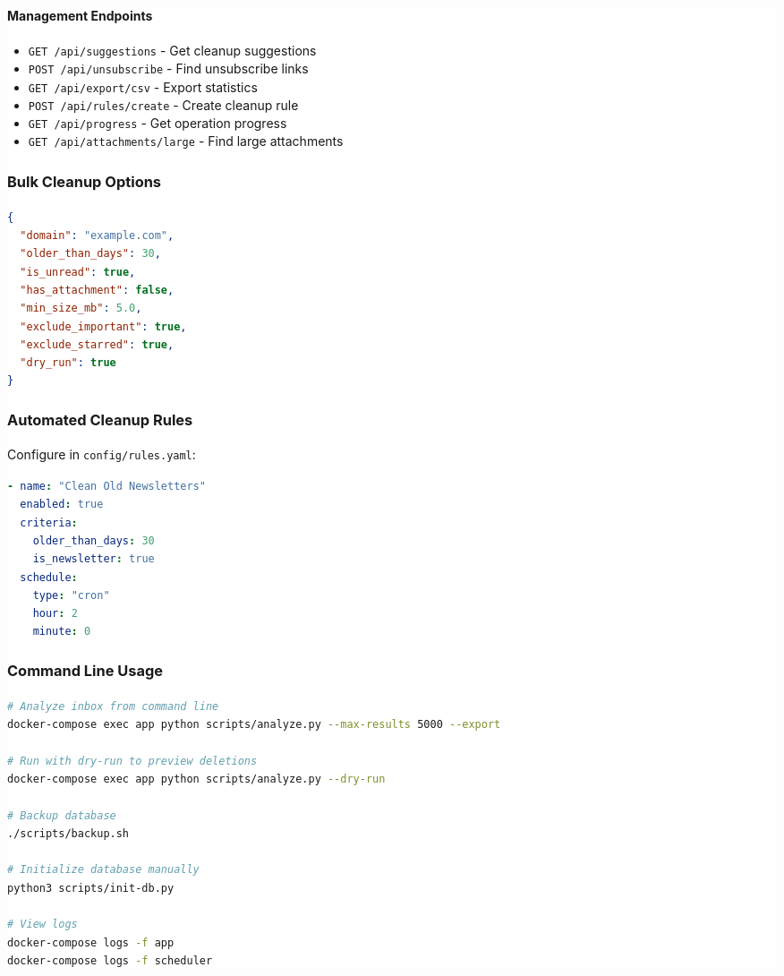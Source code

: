 #### Management Endpoints
- `GET /api/suggestions` - Get cleanup suggestions
- `POST /api/unsubscribe` - Find unsubscribe links
- `GET /api/export/csv` - Export statistics
- `POST /api/rules/create` - Create cleanup rule
- `GET /api/progress` - Get operation progress
- `GET /api/attachments/large` - Find large attachments

### Bulk Cleanup Options

```json
{
  "domain": "example.com",
  "older_than_days": 30,
  "is_unread": true,
  "has_attachment": false,
  "min_size_mb": 5.0,
  "exclude_important": true,
  "exclude_starred": true,
  "dry_run": true
}
```

### Automated Cleanup Rules

Configure in `config/rules.yaml`:
```yaml
- name: "Clean Old Newsletters"
  enabled: true
  criteria:
    older_than_days: 30
    is_newsletter: true
  schedule:
    type: "cron"
    hour: 2
    minute: 0
```

### Command Line Usage

```bash
# Analyze inbox from command line
docker-compose exec app python scripts/analyze.py --max-results 5000 --export

# Run with dry-run to preview deletions
docker-compose exec app python scripts/analyze.py --dry-run

# Backup database
./scripts/backup.sh

# Initialize database manually
python3 scripts/init-db.py

# View logs
docker-compose logs -f app
docker-compose logs -f scheduler
```
